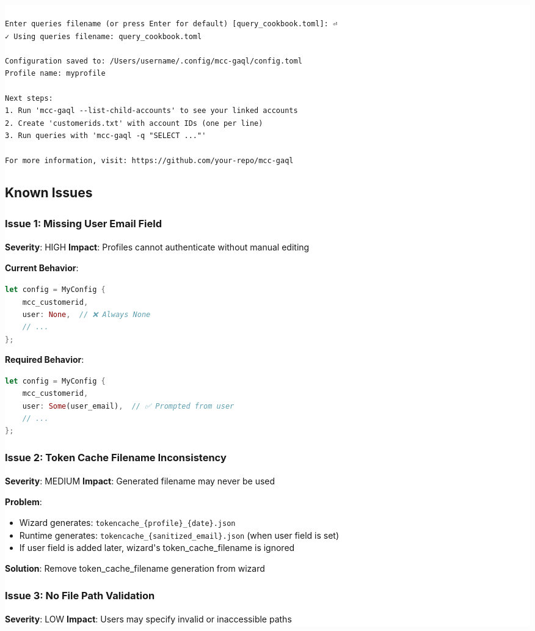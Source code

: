 ```

Enter queries filename (or press Enter for default) [query_cookbook.toml]: ⏎
✓ Using queries filename: query_cookbook.toml

Configuration saved to: /Users/username/.config/mcc-gaql/config.toml
Profile name: myprofile

Next steps:
1. Run 'mcc-gaql --list-child-accounts' to see your linked accounts
2. Create 'customerids.txt' with account IDs (one per line)
3. Run queries with 'mcc-gaql -q "SELECT ..."'

For more information, visit: https://github.com/your-repo/mcc-gaql
```

## Known Issues

### Issue 1: Missing User Email Field
**Severity**: HIGH
**Impact**: Profiles cannot authenticate without manual editing

**Current Behavior**:
```rust
let config = MyConfig {
    mcc_customerid,
    user: None,  // ❌ Always None
    // ...
};
```

**Required Behavior**:
```rust
let config = MyConfig {
    mcc_customerid,
    user: Some(user_email),  // ✅ Prompted from user
    // ...
};
```

### Issue 2: Token Cache Filename Inconsistency
**Severity**: MEDIUM
**Impact**: Generated filename may never be used

**Problem**:
- Wizard generates: `tokencache_{profile}_{date}.json`
- Runtime generates: `tokencache_{sanitized_email}.json` (when user field is set)
- If user field is added later, wizard's token_cache_filename is ignored

**Solution**: Remove token_cache_filename generation from wizard

### Issue 3: No File Path Validation
**Severity**: LOW
**Impact**: Users may specify invalid or inaccessible paths

